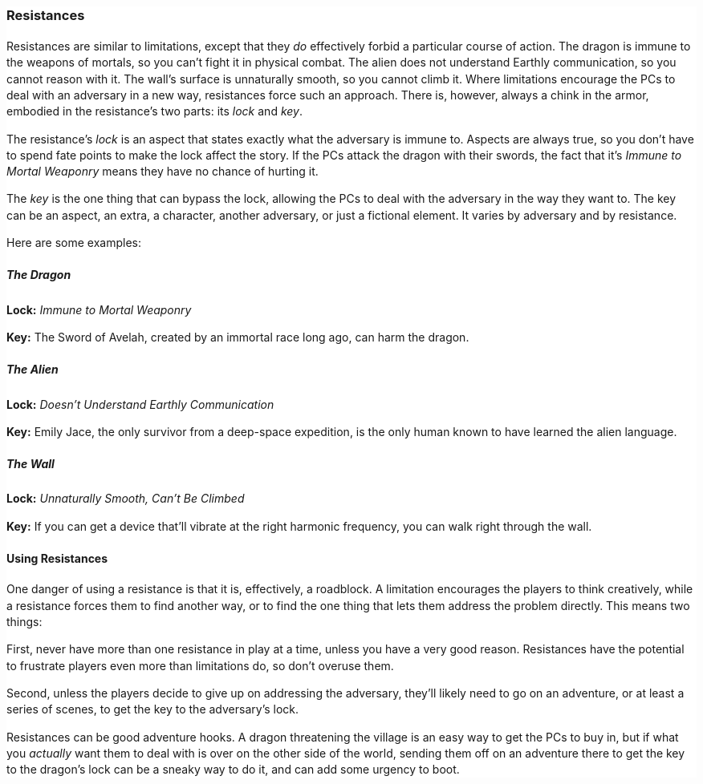 ### Resistances

Resistances are similar to limitations, except that they <em>do</em> effectively forbid a particular course of action. The dragon is immune to the weapons of mortals, so you can’t fight it in physical combat. The alien does not understand Earthly communication, so you cannot reason with it. The wall’s surface is unnaturally smooth, so you cannot climb it. Where limitations encourage the PCs to deal with an adversary in a new way, resistances force such an approach. There is, however, always a chink in the armor, embodied in the resistance’s two parts: its <em>lock</em> and <em>key</em>.

The resistance’s <em>lock</em> is an aspect that states exactly what the adversary is immune to. Aspects are always true, so you don’t have to spend fate points to make the lock affect the story. If the PCs attack the dragon with their swords, the fact that it’s <em class="aspect">Immune to Mortal Weaponry</em> means they have no chance of hurting it.

The <em>key</em> is the one thing that can bypass the lock, allowing the PCs to deal with the adversary in the way they want to. The key can be an aspect, an extra, a character, another adversary, or just a fictional element. It varies by adversary and by resistance.

Here are some examples:

##### The Dragon

**Lock:** <em class="aspect">Immune to Mortal Weaponry</em>

**Key:** The Sword of Avelah, created by an immortal race long ago, can harm the dragon.

##### The Alien

**Lock:** <em class="aspect">Doesn’t Understand Earthly Communication</em>

**Key:** Emily Jace, the only survivor from a deep-space expedition, is the only human known to have learned the alien language.

##### The Wall

**Lock:** <em class="aspect">Unnaturally Smooth, Can’t Be Climbed</em>

**Key:** If you can get a device that’ll vibrate at the right harmonic frequency, you can walk right through the wall.

#### Using Resistances

One danger of using a resistance is that it is, effectively, a roadblock. A limitation encourages the players to think creatively, while a resistance forces them to find another way, or to find the one thing that lets them address the problem directly. This means two things:

First, never have more than one resistance in play at a time, unless you have a very good reason. Resistances have the potential to frustrate players even more than limitations do, so don’t overuse them.

Second, unless the players decide to give up on addressing the adversary, they’ll likely need to go on an adventure, or at least a series of scenes, to get the key to the adversary’s lock.

Resistances can be good adventure hooks. A dragon threatening the village is an easy way to get the PCs to buy in, but if what you <em>actually</em> want them to deal with is over on the other side of the world, sending them off on an adventure there to get the key to the dragon’s lock can be a sneaky way to do it, and can add some urgency to boot.
